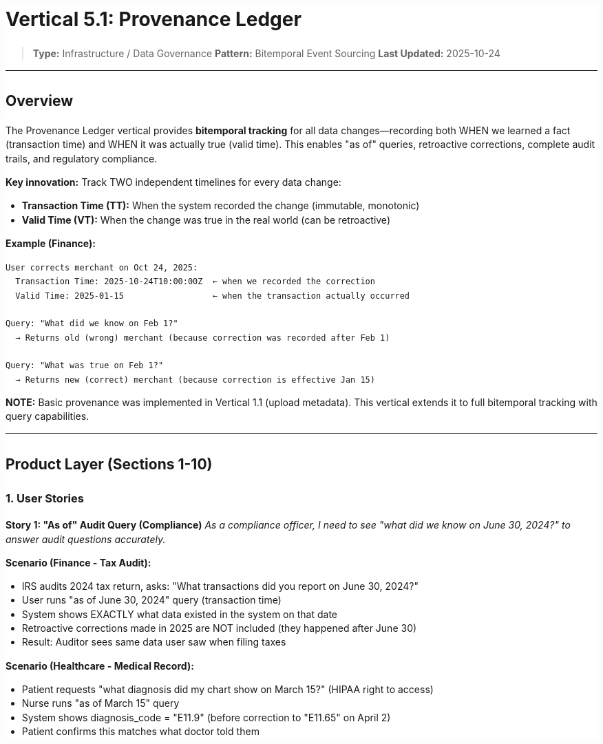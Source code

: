 # Vertical 5.1: Provenance Ledger

> **Type:** Infrastructure / Data Governance
> **Pattern:** Bitemporal Event Sourcing
> **Last Updated:** 2025-10-24

---

## Overview

The Provenance Ledger vertical provides **bitemporal tracking** for all data changes—recording both WHEN we learned a fact (transaction time) and WHEN it was actually true (valid time). This enables "as of" queries, retroactive corrections, complete audit trails, and regulatory compliance.

**Key innovation:** Track TWO independent timelines for every data change:
- **Transaction Time (TT):** When the system recorded the change (immutable, monotonic)
- **Valid Time (VT):** When the change was true in the real world (can be retroactive)

**Example (Finance):**
```
User corrects merchant on Oct 24, 2025:
  Transaction Time: 2025-10-24T10:00:00Z  ← when we recorded the correction
  Valid Time: 2025-01-15                  ← when the transaction actually occurred

Query: "What did we know on Feb 1?"
  → Returns old (wrong) merchant (because correction was recorded after Feb 1)

Query: "What was true on Feb 1?"
  → Returns new (correct) merchant (because correction is effective Jan 15)
```

**NOTE:** Basic provenance was implemented in Vertical 1.1 (upload metadata). This vertical extends it to full bitemporal tracking with query capabilities.

---

## Product Layer (Sections 1-10)

### 1. User Stories

**Story 1: "As of" Audit Query (Compliance)**
*As a compliance officer, I need to see "what did we know on June 30, 2024?" to answer audit questions accurately.*

**Scenario (Finance - Tax Audit):**
- IRS audits 2024 tax return, asks: "What transactions did you report on June 30, 2024?"
- User runs "as of June 30, 2024" query (transaction time)
- System shows EXACTLY what data existed in the system on that date
- Retroactive corrections made in 2025 are NOT included (they happened after June 30)
- Result: Auditor sees same data user saw when filing taxes

**Scenario (Healthcare - Medical Record):**
- Patient requests "what diagnosis did my chart show on March 15?" (HIPAA right to access)
- Nurse runs "as of March 15" query
- System shows diagnosis_code = "E11.9" (before correction to "E11.65" on April 2)
- Patient confirms this matches what doctor told them
